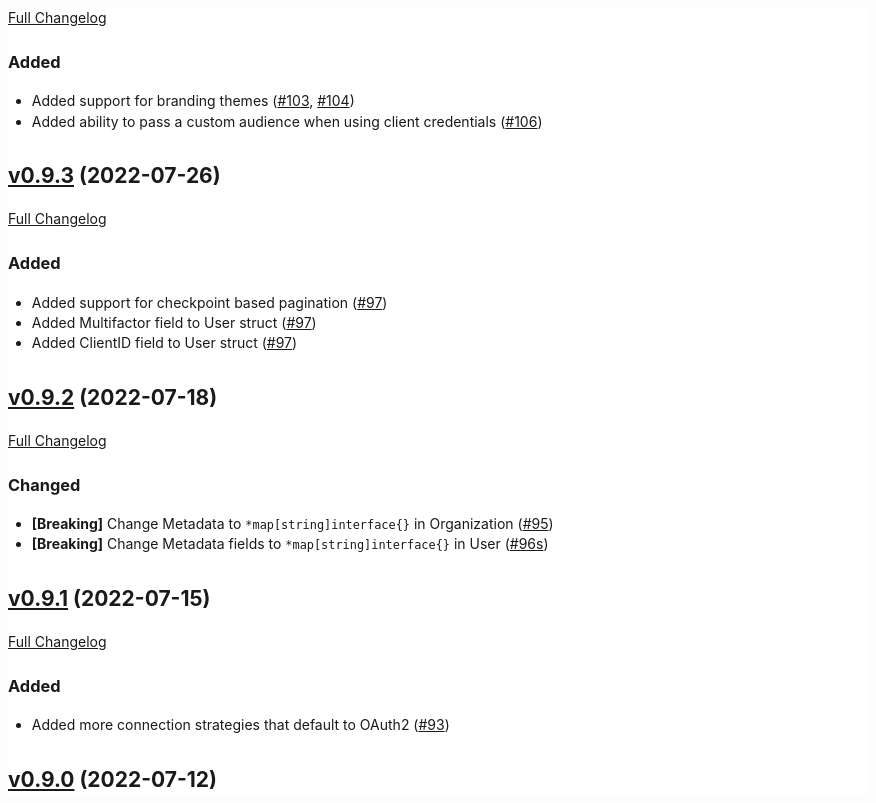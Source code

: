 [Full Changelog](https://github.com/palisadeinc/go-auth0/compare/v0.9.3...v0.10.0)

### Added

- Added support for branding themes ([#103](https://github.com/palisadeinc/go-auth0/pull/103), [#104](https://github.com/palisadeinc/go-auth0/pull/104))
- Added ability to pass a custom audience when using client credentials ([#106](https://github.com/palisadeinc/go-auth0/pull/106))

<a name="v0.9.3"></a>

## [v0.9.3](https://github.com/palisadeinc/go-auth0/tree/v0.9.3) (2022-07-26)

[Full Changelog](https://github.com/palisadeinc/go-auth0/compare/v0.9.2...v0.9.3)

### Added

- Added support for checkpoint based pagination ([#97](https://github.com/palisadeinc/go-auth0/pull/97))
- Added Multifactor field to User struct ([#97](https://github.com/palisadeinc/go-auth0/pull/97))
- Added ClientID field to User struct ([#97](https://github.com/palisadeinc/go-auth0/pull/97))

<a name="v0.9.2"></a>

## [v0.9.2](https://github.com/palisadeinc/go-auth0/tree/v0.9.2) (2022-07-18)

[Full Changelog](https://github.com/palisadeinc/go-auth0/compare/v0.9.1...v0.9.2)

### Changed

- **[Breaking]** Change Metadata to `*map[string]interface{}` in Organization ([#95](https://github.com/palisadeinc/go-auth0/pull/95))
- **[Breaking]** Change Metadata fields to `*map[string]interface{}` in User ([#96s](https://github.com/palisadeinc/go-auth0/pull/95))

<a name="v0.9.1"></a>

## [v0.9.1](https://github.com/palisadeinc/go-auth0/tree/v0.9.1) (2022-07-15)

[Full Changelog](https://github.com/palisadeinc/go-auth0/compare/v0.9.0...v0.9.1)

### Added

- Added more connection strategies that default to OAuth2 ([#93](https://github.com/palisadeinc/go-auth0/pull/93))

<a name="v0.9.0"></a>

## [v0.9.0](https://github.com/palisadeinc/go-auth0/tree/v0.9.0) (2022-07-12)
